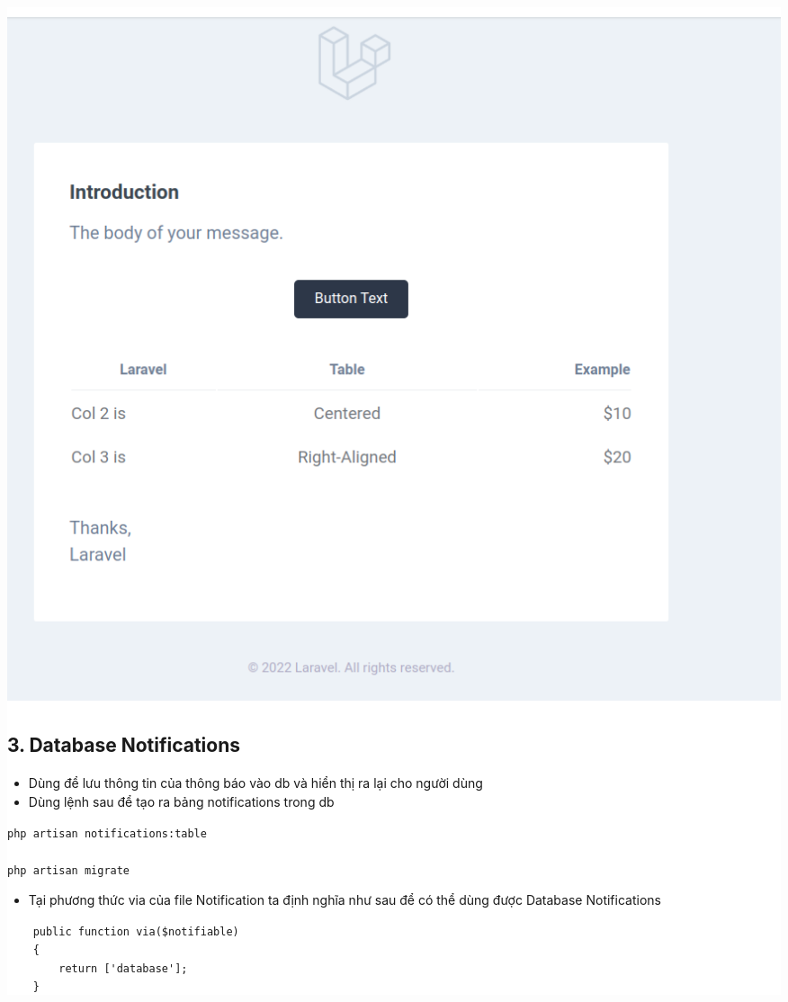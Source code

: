 <img src="./images/Markdown.png" alt="ResultQueue"/>

## 3. Database Notifications
- Dùng để lưu thông tin của thông báo vào db và hiển thị ra lại cho người dùng
- Dùng lệnh sau để tạo ra bảng notifications trong db
```
php artisan notifications:table

php artisan migrate
```

- Tại phương thức via của file Notification ta định nghĩa như sau để có thể dùng được Database Notifications
```
    public function via($notifiable)
    {
        return ['database'];
    }
```
